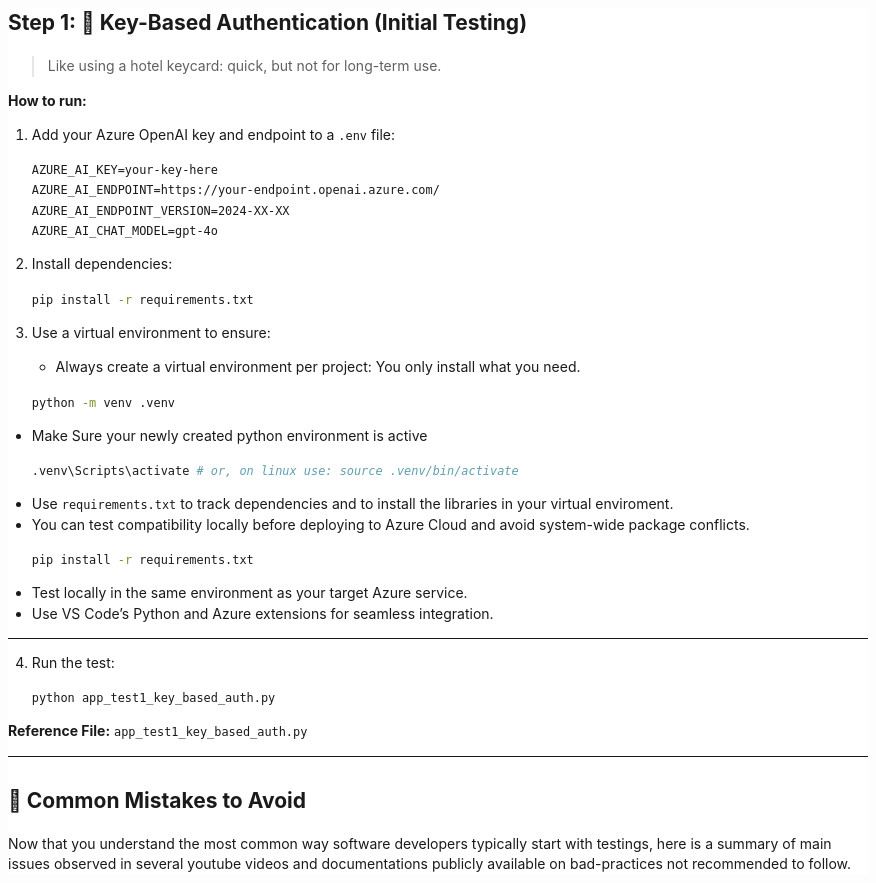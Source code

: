 
## Step 1: 🔑 Key-Based Authentication (Initial Testing)

> Like using a hotel keycard: quick, but not for long-term use.

**How to run:**

1. Add your Azure OpenAI key and endpoint to a `.env` file:
    ```env
    AZURE_AI_KEY=your-key-here
    AZURE_AI_ENDPOINT=https://your-endpoint.openai.azure.com/
    AZURE_AI_ENDPOINT_VERSION=2024-XX-XX
    AZURE_AI_CHAT_MODEL=gpt-4o
    ```
2. Install dependencies:
    ```bash
    pip install -r requirements.txt
    ```
3. Use a virtual environment to ensure:
   -  Always create a virtual environment per project: You only install what you need.

    ```bash
    python -m venv .venv  
    ```
- Make Sure your newly created python environment is active 
  ```bash
  .venv\Scripts\activate # or, on linux use: source .venv/bin/activate
  ```
- Use `requirements.txt` to track dependencies and to install the libraries in your virtual enviroment.
- You can test compatibility locally before deploying to Azure Cloud and avoid system-wide package conflicts.
  ```bash
  pip install -r requirements.txt
  ```
- Test locally in the same environment as your target Azure service.
- Use VS Code’s Python and Azure extensions for seamless integration.

---
4. Run the test:
    ```bash
    python app_test1_key_based_auth.py
    ```

**Reference File:** `app_test1_key_based_auth.py`

---

## 🚫 Common Mistakes to Avoid

Now that you understand the most common way software developers typically start with testings, here is a summary of main issues observed in several youtube videos and documentations publicly available on bad-practices not recommended to follow.
